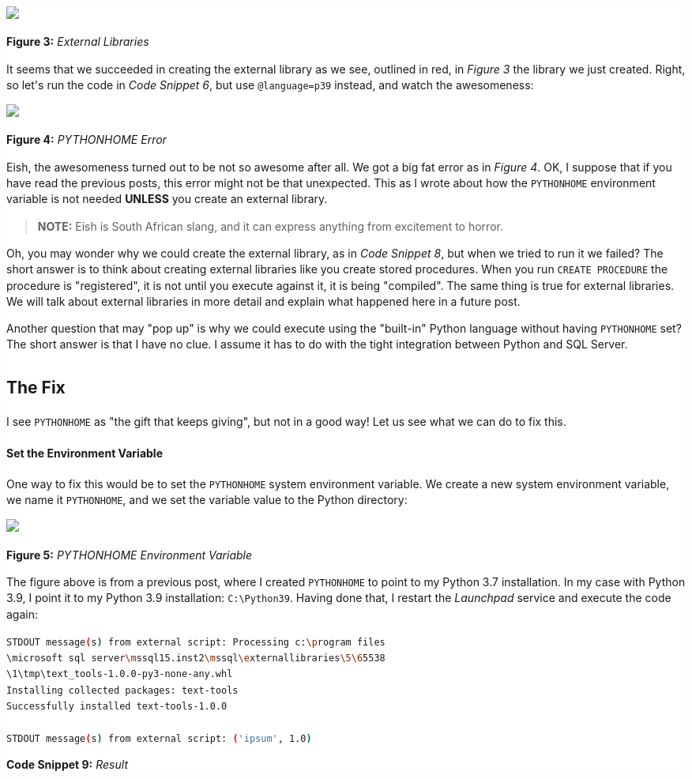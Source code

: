 ![](/images/posts/ext-lib-py-external-library-py39.png)

**Figure 3:** *External Libraries*

It seems that we succeeded in creating the external library as we see, outlined in red, in *Figure 3* the library we just created. Right, so let's run the code in *Code Snippet 6*, but use `@language=p39` instead, and watch the awesomeness:

![](/images/posts/ext-lib-py-pyhome-error.png)

**Figure 4:** *PYTHONHOME Error*

Eish, the awesomeness turned out to be not so awesome after all. We got a big fat error as in *Figure 4*. OK, I suppose that if you have read the previous posts, this error might not be that unexpected. This as I wrote about how the `PYTHONHOME` environment variable is not needed **UNLESS** you create an external library.

> **NOTE:** Eish is South African slang, and it can express anything from excitement to horror.

Oh, you may wonder why we could create the external library, as in *Code Snippet 8*, but when we tried to run it we failed? The short answer is to think about creating external libraries like you create stored procedures. When you run `CREATE PROCEDURE` the procedure is "registered", it is not until you execute against it, it is being "compiled". The same thing is true for external libraries. We will talk about external libraries in more detail and explain what happened here in a future post.

Another question that may "pop up" is why we could execute using the "built-in" Python language without having `PYTHONHOME` set? The short answer is that I have no clue. I assume it has to do with the tight integration between Python and SQL Server.

## The Fix

I see `PYTHONHOME` as "the gift that keeps giving", but not in a good way! Let us see what we can do to fix this.

#### Set the Environment Variable

One way to fix this would be to set the `PYTHONHOME` system environment variable. We create a new system environment variable, we name it `PYTHONHOME`, and we set the variable value to the Python directory:

![](/images/posts/byor-r-and-p-pythonhome.png)

**Figure 5:** *PYTHONHOME Environment Variable*

The figure above is from a previous post, where I created `PYTHONHOME` to point to my Python 3.7 installation. In my case with Python 3.9, I point it to my Python 3.9 installation: `C:\Python39`. Having done that, I restart the *Launchpad* service and execute the code again:

``` bash
STDOUT message(s) from external script: Processing c:\program files
\microsoft sql server\mssql15.inst2\mssql\externallibraries\5\65538
\1\tmp\text_tools-1.0.0-py3-none-any.whl 
Installing collected packages: text-tools 
Successfully installed text-tools-1.0.0

STDOUT message(s) from external script: ('ipsum', 1.0)
```
**Code Snippet 9:** *Result*
